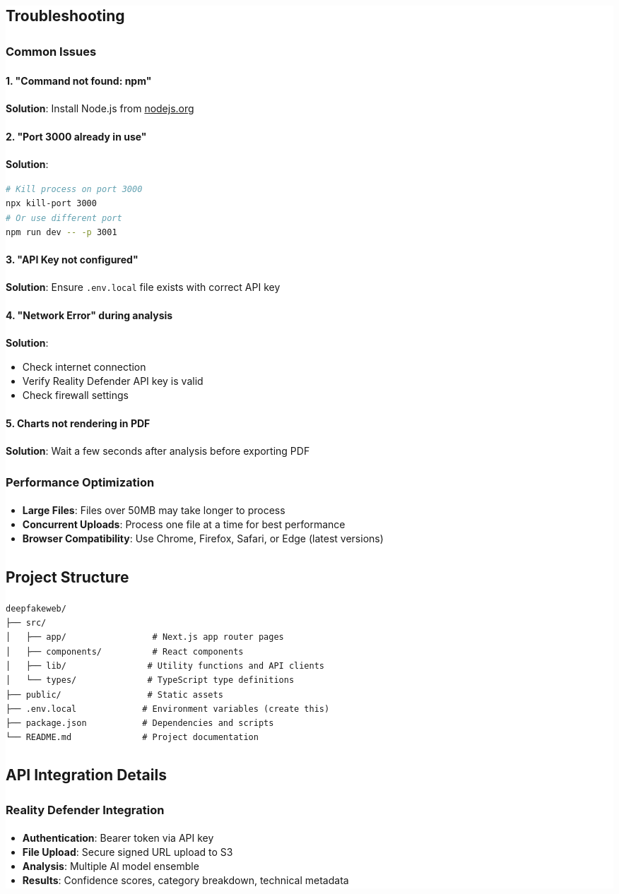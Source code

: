 ## Troubleshooting

### Common Issues

#### 1. "Command not found: npm"
**Solution**: Install Node.js from [nodejs.org](https://nodejs.org/)

#### 2. "Port 3000 already in use"
**Solution**: 
```bash
# Kill process on port 3000
npx kill-port 3000
# Or use different port
npm run dev -- -p 3001
```

#### 3. "API Key not configured"
**Solution**: Ensure `.env.local` file exists with correct API key

#### 4. "Network Error" during analysis
**Solution**: 
- Check internet connection
- Verify Reality Defender API key is valid
- Check firewall settings

#### 5. Charts not rendering in PDF
**Solution**: Wait a few seconds after analysis before exporting PDF

### Performance Optimization
- **Large Files**: Files over 50MB may take longer to process
- **Concurrent Uploads**: Process one file at a time for best performance
- **Browser Compatibility**: Use Chrome, Firefox, Safari, or Edge (latest versions)

## Project Structure
```
deepfakeweb/
├── src/
│   ├── app/                 # Next.js app router pages
│   ├── components/          # React components
│   ├── lib/                # Utility functions and API clients
│   └── types/              # TypeScript type definitions
├── public/                 # Static assets
├── .env.local             # Environment variables (create this)
├── package.json           # Dependencies and scripts
└── README.md              # Project documentation
```

## API Integration Details

### Reality Defender Integration
- **Authentication**: Bearer token via API key
- **File Upload**: Secure signed URL upload to S3
- **Analysis**: Multiple AI model ensemble
- **Results**: Confidence scores, category breakdown, technical metadata

